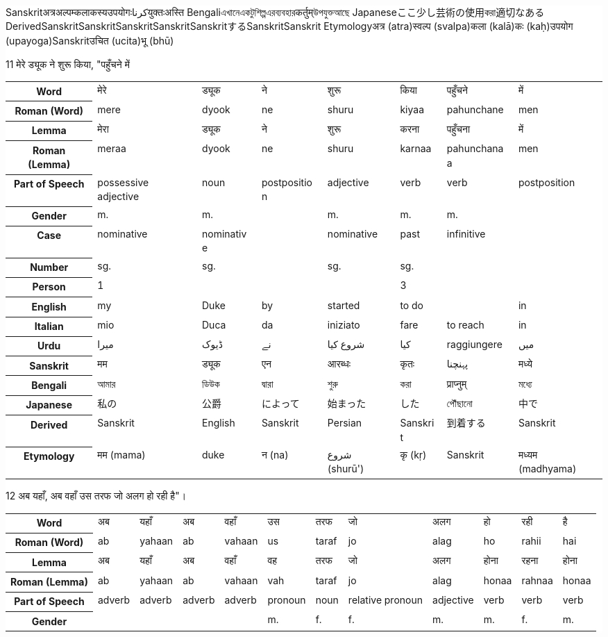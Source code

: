 <tr><th>Sanskrit</th><td>अत्र</td><td>अल्पम्</td><td>कला</td><td>कस्य</td><td>उपयोगः</td><td>کرنا</td><td>युक्तः</td><td>अस्ति</td></tr>
<tr><th>Bengali</th><td>এখানে</td><td>একটু</td><td>শিল্প</td><td>এর</td><td>ব্যবহার</td><td>कर्तुम्</td><td>উপযুক্ত</td><td>আছে</td></tr>
<tr><th>Japanese</th><td>ここ</td><td>少し</td><td>芸術</td><td>の</td><td>使用</td><td>করা</td><td>適切な</td><td>ある</td></tr>
<tr><th>Derived</th><td>Sanskrit</td><td>Sanskrit</td><td>Sanskrit</td><td>Sanskrit</td><td>Sanskrit</td><td>する</td><td>Sanskrit</td><td>Sanskrit</td></tr>
<tr><th>Etymology</th><td>अत्र (atra)</td><td>स्वल्प (svalpa)</td><td>कला (kalā)</td><td>कः (kaḥ)</td><td>उपयोग (upayoga)</td><td>Sanskrit</td><td>उचित (ucita)</td><td>भू (bhū)</td></tr>
</table>

11 मेरे ड्यूक ने शुरू किया, "पहुँचने में

<table>
<tr><th>Word</th><td>मेरे</td><td>ड्यूक</td><td>ने</td><td>शुरू</td><td>किया</td><td>पहुँचने</td><td>में</td></tr>
<tr><th>Roman (Word)</th><td>mere</td><td>dyook</td><td>ne</td><td>shuru</td><td>kiyaa</td><td>pahunchane</td><td>men</td></tr>
<tr><th>Lemma</th><td>मेरा</td><td>ड्यूक</td><td>ने</td><td>शुरू</td><td>करना</td><td>पहुँचना</td><td>में</td></tr>
<tr><th>Roman (Lemma)</th><td>meraa</td><td>dyook</td><td>ne</td><td>shuru</td><td>karnaa</td><td>pahunchanaa</td><td>men</td></tr>
<tr><th>Part of Speech</th><td>possessive adjective</td><td>noun</td><td>postposition</td><td>adjective</td><td>verb</td><td>verb</td><td>postposition</td></tr>
<tr><th>Gender</th><td>m.</td><td>m.</td><td></td><td>m.</td><td>m.</td><td>m.</td><td></td></tr>
<tr><th>Case</th><td>nominative</td><td>nominative</td><td></td><td>nominative</td><td>past</td><td>infinitive</td><td></td></tr>
<tr><th>Number</th><td>sg.</td><td>sg.</td><td></td><td>sg.</td><td>sg.</td><td></td><td></td></tr>
<tr><th>Person</th><td>1</td><td></td><td></td><td></td><td>3</td><td></td><td></td></tr>
<tr><th>English</th><td>my</td><td>Duke</td><td>by</td><td>started</td><td>to do</td><td></td><td>in</td></tr>
<tr><th>Italian</th><td>mio</td><td>Duca</td><td>da</td><td>iniziato</td><td>fare</td><td>to reach</td><td>in</td></tr>
<tr><th>Urdu</th><td>میرا</td><td>ڈیوک</td><td>نے</td><td>شروع کیا</td><td>کیا</td><td>raggiungere</td><td>میں</td></tr>
<tr><th>Sanskrit</th><td>मम</td><td>ड्यूक</td><td>एन</td><td>आरब्धः</td><td>कृतः</td><td>پہنچنا</td><td>मध्ये</td></tr>
<tr><th>Bengali</th><td>আমার</td><td>ডিউক</td><td>দ্বারা</td><td>শুরু</td><td>করা</td><td>प्राप्नुम्</td><td>মধ্যে</td></tr>
<tr><th>Japanese</th><td>私の</td><td>公爵</td><td>によって</td><td>始まった</td><td>した</td><td>পৌঁছানো</td><td>中で</td></tr>
<tr><th>Derived</th><td>Sanskrit</td><td>English</td><td>Sanskrit</td><td>Persian</td><td>Sanskrit</td><td>到着する</td><td>Sanskrit</td></tr>
<tr><th>Etymology</th><td>मम (mama)</td><td>duke</td><td>न (na)</td><td>شروع (shurū')</td><td>कृ (kṛ)</td><td>Sanskrit</td><td>मध्यम (madhyama)</td></tr>
</table>

12 अब यहाँ, अब वहाँ उस तरफ जो अलग हो रही है"।

<table>
<tr><th>Word</th><td>अब</td><td>यहाँ</td><td>अब</td><td>वहाँ</td><td>उस</td><td>तरफ</td><td>जो</td><td>अलग</td><td>हो</td><td>रही</td><td>है</td></tr>
<tr><th>Roman (Word)</th><td>ab</td><td>yahaan</td><td>ab</td><td>vahaan</td><td>us</td><td>taraf</td><td>jo</td><td>alag</td><td>ho</td><td>rahii</td><td>hai</td></tr>
<tr><th>Lemma</th><td>अब</td><td>यहाँ</td><td>अब</td><td>वहाँ</td><td>वह</td><td>तरफ</td><td>जो</td><td>अलग</td><td>होना</td><td>रहना</td><td>होना</td></tr>
<tr><th>Roman (Lemma)</th><td>ab</td><td>yahaan</td><td>ab</td><td>vahaan</td><td>vah</td><td>taraf</td><td>jo</td><td>alag</td><td>honaa</td><td>rahnaa</td><td>honaa</td></tr>
<tr><th>Part of Speech</th><td>adverb</td><td>adverb</td><td>adverb</td><td>adverb</td><td>pronoun</td><td>noun</td><td>relative pronoun</td><td>adjective</td><td>verb</td><td>verb</td><td>verb</td></tr>
<tr><th>Gender</th><td></td><td></td><td></td><td></td><td>m.</td><td>f.</td><td>f.</td><td>m.</td><td>m.</td><td>f.</td><td>m.</td></tr>